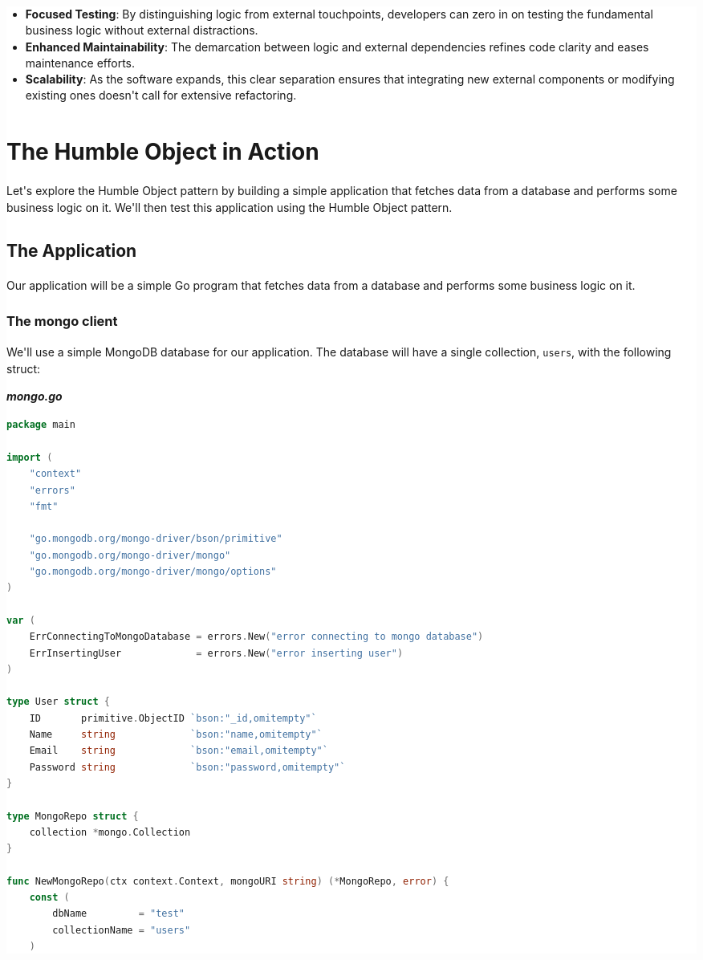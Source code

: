 - **Focused Testing**: By distinguishing logic from external touchpoints, developers can zero in on testing the
  fundamental business logic without external distractions.
- **Enhanced Maintainability**: The demarcation between logic and external dependencies refines code clarity and eases
  maintenance efforts.
- **Scalability**: As the software expands, this clear separation ensures that integrating new external components or
  modifying existing ones doesn't call for extensive refactoring.

# The Humble Object in Action

Let's explore the Humble Object pattern by building a simple application that fetches data from a database and
performs some business logic on it. We'll then test this application using the Humble Object pattern.

## The Application

Our application will be a simple Go program that fetches data from a database and performs some business logic on it.

### The mongo client

We'll use a simple MongoDB database for our application. The database will have a single collection, `users`, with the
following struct:

***mongo.go***

```go
package main

import (
	"context"
	"errors"
	"fmt"

	"go.mongodb.org/mongo-driver/bson/primitive"
	"go.mongodb.org/mongo-driver/mongo"
	"go.mongodb.org/mongo-driver/mongo/options"
)

var (
	ErrConnectingToMongoDatabase = errors.New("error connecting to mongo database")
	ErrInsertingUser             = errors.New("error inserting user")
)

type User struct {
	ID       primitive.ObjectID `bson:"_id,omitempty"`
	Name     string             `bson:"name,omitempty"`
	Email    string             `bson:"email,omitempty"`
	Password string             `bson:"password,omitempty"`
}

type MongoRepo struct {
	collection *mongo.Collection
}

func NewMongoRepo(ctx context.Context, mongoURI string) (*MongoRepo, error) {
	const (
		dbName         = "test"
		collectionName = "users"
	)
```